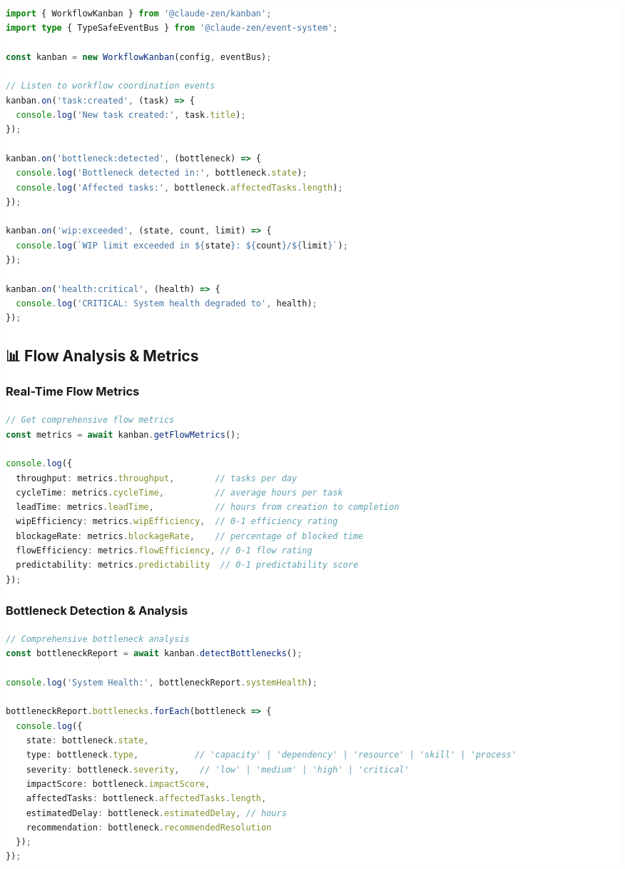 ```typescript
import { WorkflowKanban } from '@claude-zen/kanban';
import type { TypeSafeEventBus } from '@claude-zen/event-system';

const kanban = new WorkflowKanban(config, eventBus);

// Listen to workflow coordination events
kanban.on('task:created', (task) => {
  console.log('New task created:', task.title);
});

kanban.on('bottleneck:detected', (bottleneck) => {
  console.log('Bottleneck detected in:', bottleneck.state);
  console.log('Affected tasks:', bottleneck.affectedTasks.length);
});

kanban.on('wip:exceeded', (state, count, limit) => {
  console.log(`WIP limit exceeded in ${state}: ${count}/${limit}`);
});

kanban.on('health:critical', (health) => {
  console.log('CRITICAL: System health degraded to', health);
});
```

## 📊 **Flow Analysis & Metrics**

### Real-Time Flow Metrics

```typescript
// Get comprehensive flow metrics
const metrics = await kanban.getFlowMetrics();

console.log({
  throughput: metrics.throughput,        // tasks per day
  cycleTime: metrics.cycleTime,          // average hours per task
  leadTime: metrics.leadTime,            // hours from creation to completion
  wipEfficiency: metrics.wipEfficiency,  // 0-1 efficiency rating
  blockageRate: metrics.blockageRate,    // percentage of blocked time
  flowEfficiency: metrics.flowEfficiency, // 0-1 flow rating
  predictability: metrics.predictability  // 0-1 predictability score
});
```

### Bottleneck Detection & Analysis

```typescript
// Comprehensive bottleneck analysis
const bottleneckReport = await kanban.detectBottlenecks();

console.log('System Health:', bottleneckReport.systemHealth);

bottleneckReport.bottlenecks.forEach(bottleneck => {
  console.log({
    state: bottleneck.state,
    type: bottleneck.type,           // 'capacity' | 'dependency' | 'resource' | 'skill' | 'process'
    severity: bottleneck.severity,    // 'low' | 'medium' | 'high' | 'critical'
    impactScore: bottleneck.impactScore,
    affectedTasks: bottleneck.affectedTasks.length,
    estimatedDelay: bottleneck.estimatedDelay, // hours
    recommendation: bottleneck.recommendedResolution
  });
});
```